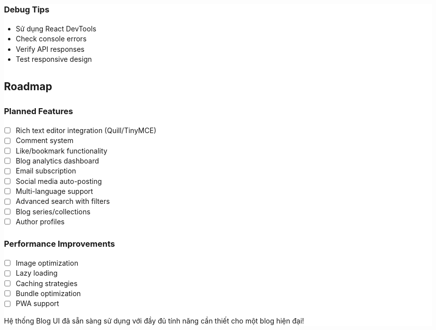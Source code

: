 ### Debug Tips
- Sử dụng React DevTools
- Check console errors
- Verify API responses
- Test responsive design

## Roadmap

### Planned Features
- [ ] Rich text editor integration (Quill/TinyMCE)
- [ ] Comment system
- [ ] Like/bookmark functionality
- [ ] Blog analytics dashboard
- [ ] Email subscription
- [ ] Social media auto-posting
- [ ] Multi-language support
- [ ] Advanced search with filters
- [ ] Blog series/collections
- [ ] Author profiles

### Performance Improvements
- [ ] Image optimization
- [ ] Lazy loading
- [ ] Caching strategies
- [ ] Bundle optimization
- [ ] PWA support

Hệ thống Blog UI đã sẵn sàng sử dụng với đầy đủ tính năng cần thiết cho một blog hiện đại!
